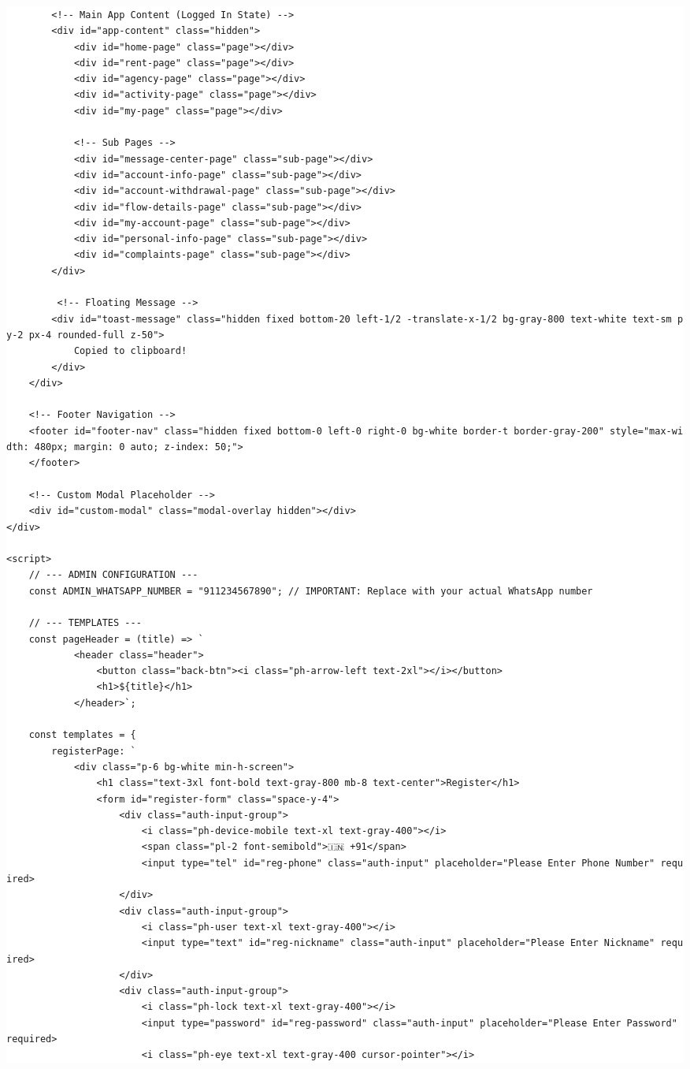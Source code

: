             <!-- Main App Content (Logged In State) -->
            <div id="app-content" class="hidden">
                <div id="home-page" class="page"></div>
                <div id="rent-page" class="page"></div>
                <div id="agency-page" class="page"></div>
                <div id="activity-page" class="page"></div>
                <div id="my-page" class="page"></div>
                
                <!-- Sub Pages -->
                <div id="message-center-page" class="sub-page"></div>
                <div id="account-info-page" class="sub-page"></div>
                <div id="account-withdrawal-page" class="sub-page"></div>
                <div id="flow-details-page" class="sub-page"></div>
                <div id="my-account-page" class="sub-page"></div>
                <div id="personal-info-page" class="sub-page"></div>
                <div id="complaints-page" class="sub-page"></div>
            </div>

             <!-- Floating Message -->
            <div id="toast-message" class="hidden fixed bottom-20 left-1/2 -translate-x-1/2 bg-gray-800 text-white text-sm py-2 px-4 rounded-full z-50">
                Copied to clipboard!
            </div>
        </div>

        <!-- Footer Navigation -->
        <footer id="footer-nav" class="hidden fixed bottom-0 left-0 right-0 bg-white border-t border-gray-200" style="max-width: 480px; margin: 0 auto; z-index: 50;">
        </footer>

        <!-- Custom Modal Placeholder -->
        <div id="custom-modal" class="modal-overlay hidden"></div>
    </div>

    <script>
        // --- ADMIN CONFIGURATION ---
        const ADMIN_WHATSAPP_NUMBER = "911234567890"; // IMPORTANT: Replace with your actual WhatsApp number

        // --- TEMPLATES ---
        const pageHeader = (title) => `
                <header class="header">
                    <button class="back-btn"><i class="ph-arrow-left text-2xl"></i></button>
                    <h1>${title}</h1>
                </header>`;

        const templates = {
            registerPage: `
                <div class="p-6 bg-white min-h-screen">
                    <h1 class="text-3xl font-bold text-gray-800 mb-8 text-center">Register</h1>
                    <form id="register-form" class="space-y-4">
                        <div class="auth-input-group">
                            <i class="ph-device-mobile text-xl text-gray-400"></i>
                            <span class="pl-2 font-semibold">🇮🇳 +91</span>
                            <input type="tel" id="reg-phone" class="auth-input" placeholder="Please Enter Phone Number" required>
                        </div>
                        <div class="auth-input-group">
                            <i class="ph-user text-xl text-gray-400"></i>
                            <input type="text" id="reg-nickname" class="auth-input" placeholder="Please Enter Nickname" required>
                        </div>
                        <div class="auth-input-group">
                            <i class="ph-lock text-xl text-gray-400"></i>
                            <input type="password" id="reg-password" class="auth-input" placeholder="Please Enter Password" required>
                            <i class="ph-eye text-xl text-gray-400 cursor-pointer"></i>